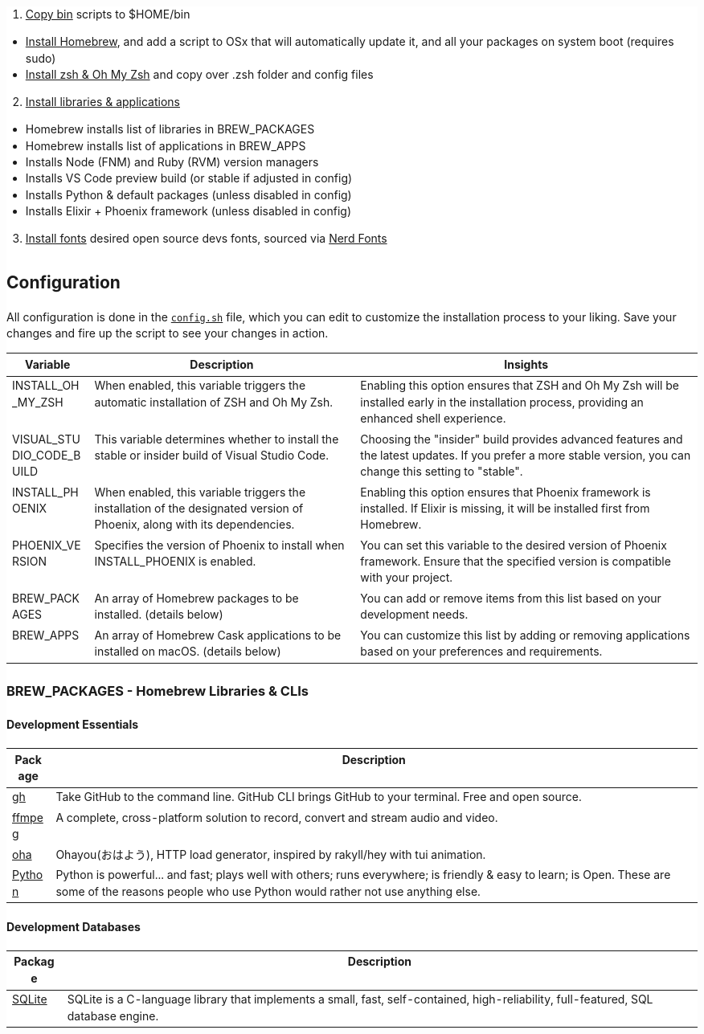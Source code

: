1. [Copy bin](home/install.sh) scripts to $HOME/bin
- [Install Homebrew](home/bin/brew/install.sh), and add a script to OSx that will automatically update it, and all your packages on system boot (requires sudo)
- [Install zsh & Oh My Zsh](home/zsh-install.zsh) and copy over .zsh folder and config files
2. [Install libraries & applications](apps/install.sh)
- Homebrew installs list of libraries in BREW_PACKAGES
- Homebrew installs list of applications in BREW_APPS
- Installs Node (FNM) and Ruby (RVM) version managers
- Installs VS Code preview build (or stable if adjusted in config)
- Installs Python & default packages (unless disabled in config)
- Installs Elixir + Phoenix framework (unless disabled in config)
3. [Install fonts](fonts/install.sh) desired open source devs fonts, sourced via [Nerd Fonts](https://www.nerdfonts.com/)

## Configuration

All configuration is done in the [`config.sh`](config.sh) file, which you can edit to customize the installation process to your liking. Save your changes and fire up the script to see your changes in action.

| Variable                 | Description                                                                                                              | Insights                                                                                                                                                      |
|--------------------------|--------------------------------------------------------------------------------------------------------------------------|---------------------------------------------------------------------------------------------------------------------------------------------------------------|
| INSTALL_OH_MY_ZSH        | When enabled, this variable triggers the automatic installation of ZSH and Oh My Zsh.                                    | Enabling this option ensures that ZSH and Oh My Zsh will be installed early in the installation process, providing an enhanced shell experience.              |
| VISUAL_STUDIO_CODE_BUILD | This variable determines whether to install the stable or insider build of Visual Studio Code.                           | Choosing the "insider" build provides advanced features and the latest updates. If you prefer a more stable version, you can change this setting to "stable". |
| INSTALL_PHOENIX          | When enabled, this variable triggers the installation of the designated version of Phoenix, along with its dependencies. | Enabling this option ensures that Phoenix framework is installed. If Elixir is missing, it will be installed first from Homebrew.                             |
| PHOENIX_VERSION          | Specifies the version of Phoenix to install when INSTALL_PHOENIX is enabled.                                             | You can set this variable to the desired version of Phoenix framework. Ensure that the specified version is compatible with your project.                     |
| BREW_PACKAGES            | An array of Homebrew packages to be installed. (details below)                                                           | You can add or remove items from this list based on your development needs.                                                                                   |
| BREW_APPS                | An array of Homebrew Cask applications to be installed on macOS. (details below)                                         | You can customize this list by adding or removing applications based on your preferences and requirements.                                                    |

### BREW_PACKAGES - Homebrew Libraries & CLIs

#### Development Essentials

| Package                              | Description                                                                                                                                                                                            |
|--------------------------------------|--------------------------------------------------------------------------------------------------------------------------------------------------------------------------------------------------------|
| [gh](https://cli.github.com/)        | Take GitHub to the command line. GitHub CLI brings GitHub to your terminal. Free and open source.                                                                                                      |
| [ffmpeg](https://ffmpeg.org/)        | A complete, cross-platform solution to record, convert and stream audio and video.                                                                                                                     |
| [oha](https://github.com/hatoo/oha/) | Ohayou(おはよう), HTTP load generator, inspired by rakyll/hey with tui animation.                                                                                                                          |
| [Python](https://www.python.org/)    | Python is powerful... and fast; plays well with others; runs everywhere; is friendly & easy to learn; is Open. These are some of the reasons people who use Python would rather not use anything else. |

#### Development Databases

| Package                                                | Description                                                                                                                                                                                                                        |
|--------------------------------------------------------|------------------------------------------------------------------------------------------------------------------------------------------------------------------------------------------------------------------------------------|
| [SQLite](https://www.sqlite.org)                       | SQLite is a C-language library that implements a small, fast, self-contained, high-reliability, full-featured, SQL database engine.                                                                                                |
